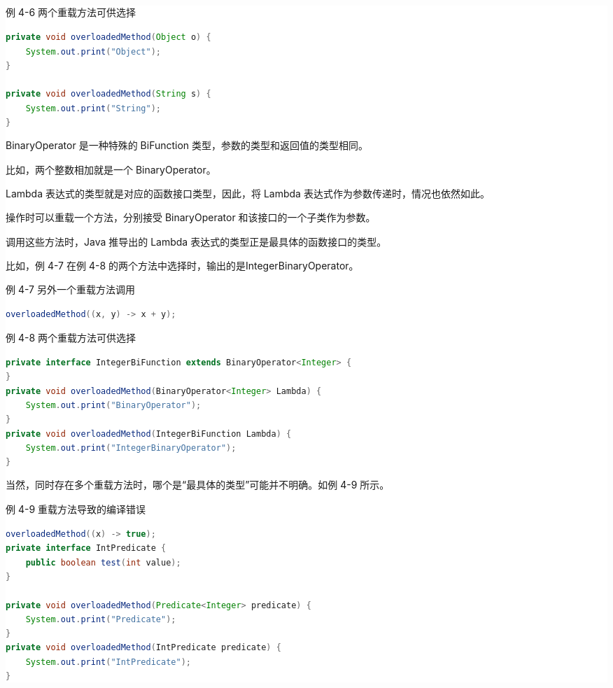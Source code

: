 例 4-6 两个重载方法可供选择

```java
private void overloadedMethod(Object o) {
    System.out.print("Object");
}

private void overloadedMethod(String s) {
    System.out.print("String");
}
```

BinaryOperator 是一种特殊的 BiFunction 类型，参数的类型和返回值的类型相同。

比如，两个整数相加就是一个 BinaryOperator。

Lambda 表达式的类型就是对应的函数接口类型，因此，将 Lambda 表达式作为参数传递时，情况也依然如此。

操作时可以重载一个方法，分别接受 BinaryOperator 和该接口的一个子类作为参数。

调用这些方法时，Java 推导出的 Lambda 表达式的类型正是最具体的函数接口的类型。

比如，例 4-7 在例 4-8 的两个方法中选择时，输出的是IntegerBinaryOperator。

例 4-7 另外一个重载方法调用

```java
overloadedMethod((x, y) -> x + y);
```

例 4-8 两个重载方法可供选择

```java
private interface IntegerBiFunction extends BinaryOperator<Integer> {
}
private void overloadedMethod(BinaryOperator<Integer> Lambda) {
    System.out.print("BinaryOperator");
}
private void overloadedMethod(IntegerBiFunction Lambda) {
    System.out.print("IntegerBinaryOperator");
}
```

当然，同时存在多个重载方法时，哪个是“最具体的类型”可能并不明确。如例 4-9 所示。

例 4-9 重载方法导致的编译错误

```java
overloadedMethod((x) -> true);
private interface IntPredicate {
    public boolean test(int value);
}

private void overloadedMethod(Predicate<Integer> predicate) {
    System.out.print("Predicate");
}
private void overloadedMethod(IntPredicate predicate) {
    System.out.print("IntPredicate");
}
```

